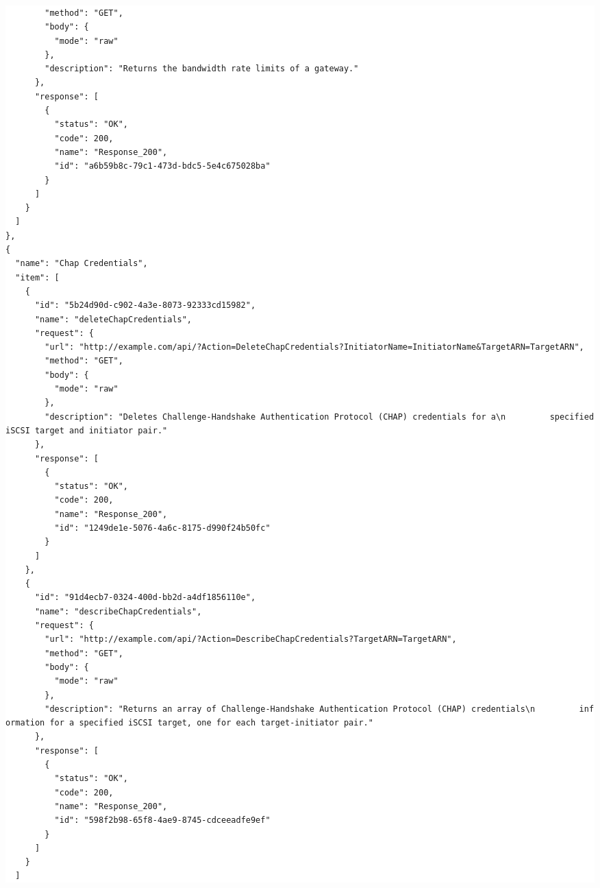             "method": "GET",
            "body": {
              "mode": "raw"
            },
            "description": "Returns the bandwidth rate limits of a gateway."
          },
          "response": [
            {
              "status": "OK",
              "code": 200,
              "name": "Response_200",
              "id": "a6b59b8c-79c1-473d-bdc5-5e4c675028ba"
            }
          ]
        }
      ]
    },
    {
      "name": "Chap Credentials",
      "item": [
        {
          "id": "5b24d90d-c902-4a3e-8073-92333cd15982",
          "name": "deleteChapCredentials",
          "request": {
            "url": "http://example.com/api/?Action=DeleteChapCredentials?InitiatorName=InitiatorName&TargetARN=TargetARN",
            "method": "GET",
            "body": {
              "mode": "raw"
            },
            "description": "Deletes Challenge-Handshake Authentication Protocol (CHAP) credentials for a\n         specified iSCSI target and initiator pair."
          },
          "response": [
            {
              "status": "OK",
              "code": 200,
              "name": "Response_200",
              "id": "1249de1e-5076-4a6c-8175-d990f24b50fc"
            }
          ]
        },
        {
          "id": "91d4ecb7-0324-400d-bb2d-a4df1856110e",
          "name": "describeChapCredentials",
          "request": {
            "url": "http://example.com/api/?Action=DescribeChapCredentials?TargetARN=TargetARN",
            "method": "GET",
            "body": {
              "mode": "raw"
            },
            "description": "Returns an array of Challenge-Handshake Authentication Protocol (CHAP) credentials\n         information for a specified iSCSI target, one for each target-initiator pair."
          },
          "response": [
            {
              "status": "OK",
              "code": 200,
              "name": "Response_200",
              "id": "598f2b98-65f8-4ae9-8745-cdceeadfe9ef"
            }
          ]
        }
      ]
